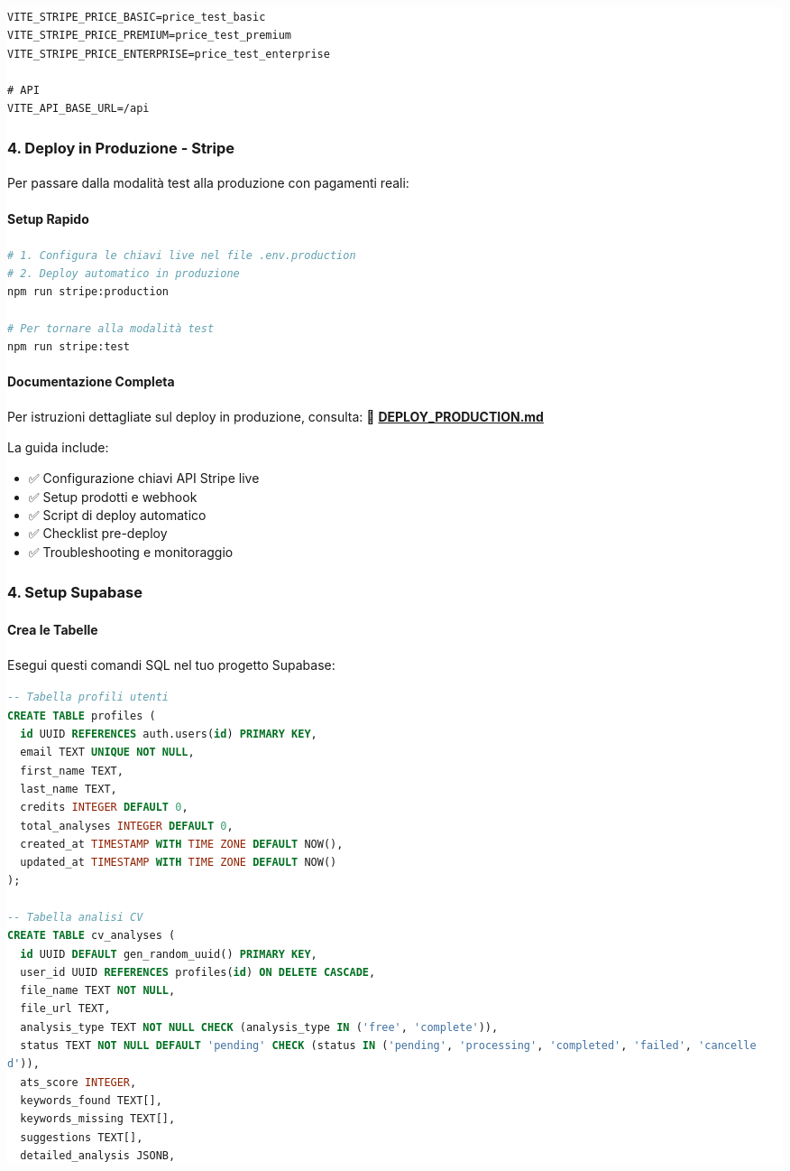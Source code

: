 ```env
VITE_STRIPE_PRICE_BASIC=price_test_basic
VITE_STRIPE_PRICE_PREMIUM=price_test_premium
VITE_STRIPE_PRICE_ENTERPRISE=price_test_enterprise

# API
VITE_API_BASE_URL=/api
```

### 4. Deploy in Produzione - Stripe

Per passare dalla modalità test alla produzione con pagamenti reali:

#### Setup Rapido
```bash
# 1. Configura le chiavi live nel file .env.production
# 2. Deploy automatico in produzione
npm run stripe:production

# Per tornare alla modalità test
npm run stripe:test
```

#### Documentazione Completa
Per istruzioni dettagliate sul deploy in produzione, consulta:
📖 **[DEPLOY_PRODUCTION.md](./DEPLOY_PRODUCTION.md)**

La guida include:
- ✅ Configurazione chiavi API Stripe live
- ✅ Setup prodotti e webhook
- ✅ Script di deploy automatico
- ✅ Checklist pre-deploy
- ✅ Troubleshooting e monitoraggio

### 4. Setup Supabase

#### Crea le Tabelle
Esegui questi comandi SQL nel tuo progetto Supabase:

```sql
-- Tabella profili utenti
CREATE TABLE profiles (
  id UUID REFERENCES auth.users(id) PRIMARY KEY,
  email TEXT UNIQUE NOT NULL,
  first_name TEXT,
  last_name TEXT,
  credits INTEGER DEFAULT 0,
  total_analyses INTEGER DEFAULT 0,
  created_at TIMESTAMP WITH TIME ZONE DEFAULT NOW(),
  updated_at TIMESTAMP WITH TIME ZONE DEFAULT NOW()
);

-- Tabella analisi CV
CREATE TABLE cv_analyses (
  id UUID DEFAULT gen_random_uuid() PRIMARY KEY,
  user_id UUID REFERENCES profiles(id) ON DELETE CASCADE,
  file_name TEXT NOT NULL,
  file_url TEXT,
  analysis_type TEXT NOT NULL CHECK (analysis_type IN ('free', 'complete')),
  status TEXT NOT NULL DEFAULT 'pending' CHECK (status IN ('pending', 'processing', 'completed', 'failed', 'cancelled')),
  ats_score INTEGER,
  keywords_found TEXT[],
  keywords_missing TEXT[],
  suggestions TEXT[],
  detailed_analysis JSONB,
```